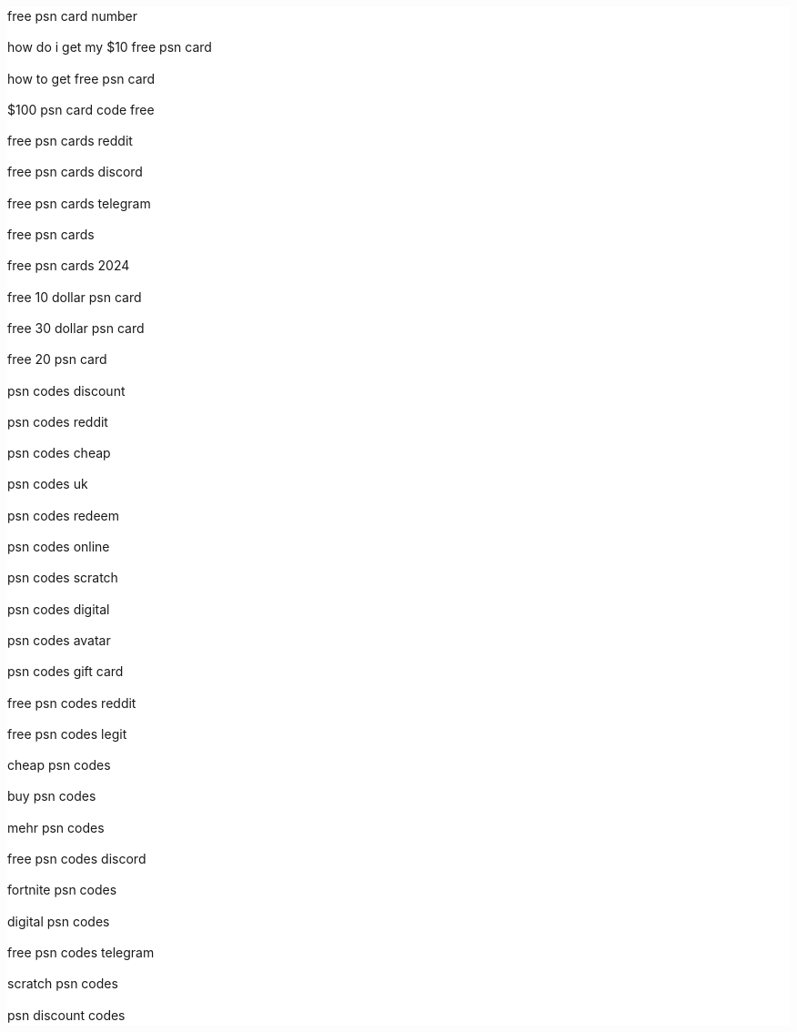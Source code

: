 free psn card number

how do i get my $10 free psn card

how to get free psn card

$100 psn card code free

free psn cards reddit

free psn cards discord

free psn cards telegram

free psn cards

free psn cards 2024

free 10 dollar psn card

free 30 dollar psn card

free 20 psn card

psn codes discount

psn codes reddit

psn codes cheap

psn codes uk

psn codes redeem

psn codes online

psn codes scratch

psn codes digital

psn codes avatar

psn codes gift card

free psn codes reddit

free psn codes legit

cheap psn codes

buy psn codes

mehr psn codes

free psn codes discord

fortnite psn codes

digital psn codes

free psn codes telegram

scratch psn codes

psn discount codes

